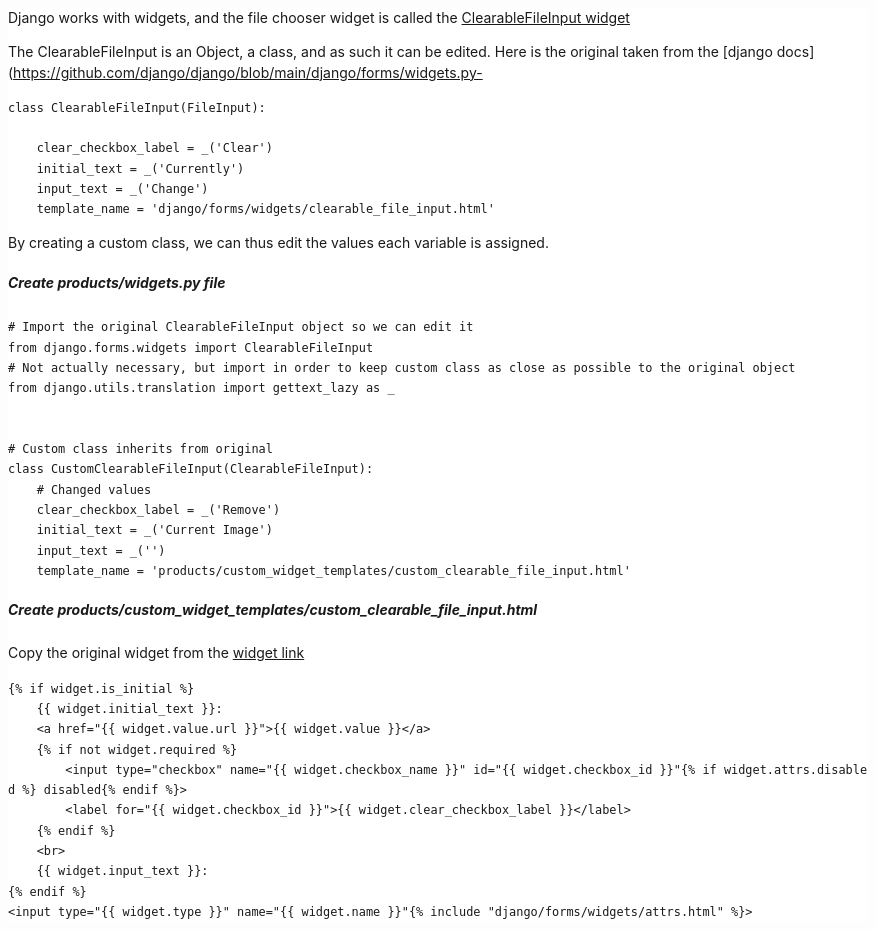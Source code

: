 Django works with widgets, and the file chooser widget is called the [ClearableFileInput widget](https://github.com/django/django/blob/main/django/forms/templates/django/forms/widgets/clearable_file_input.html)

The ClearableFileInput is an Object, a class, and as such it can be edited. Here is the original taken from the [django docs](https://github.com/django/django/blob/main/django/forms/widgets.py-

```
class ClearableFileInput(FileInput):

    clear_checkbox_label = _('Clear')
    initial_text = _('Currently')
    input_text = _('Change')
    template_name = 'django/forms/widgets/clearable_file_input.html'
```

By creating a custom class, we can thus edit the values each variable is assigned.

##### Create products/widgets.py file

```
# Import the original ClearableFileInput object so we can edit it
from django.forms.widgets import ClearableFileInput
# Not actually necessary, but import in order to keep custom class as close as possible to the original object
from django.utils.translation import gettext_lazy as _


# Custom class inherits from original
class CustomClearableFileInput(ClearableFileInput):
    # Changed values
    clear_checkbox_label = _('Remove')
    initial_text = _('Current Image')
    input_text = _('')
    template_name = 'products/custom_widget_templates/custom_clearable_file_input.html'
```

##### Create products/custom_widget_templates/custom_clearable_file_input.html

Copy the original widget from the [widget link](https://github.com/django/django/blob/main/django/forms/templates/django/forms/widgets/clearable_file_input.html)

```
{% if widget.is_initial %}
    {{ widget.initial_text }}: 
    <a href="{{ widget.value.url }}">{{ widget.value }}</a>
    {% if not widget.required %}
        <input type="checkbox" name="{{ widget.checkbox_name }}" id="{{ widget.checkbox_id }}"{% if widget.attrs.disabled %} disabled{% endif %}>
        <label for="{{ widget.checkbox_id }}">{{ widget.clear_checkbox_label }}</label>
    {% endif %}
    <br>
    {{ widget.input_text }}:
{% endif %}
<input type="{{ widget.type }}" name="{{ widget.name }}"{% include "django/forms/widgets/attrs.html" %}>
```
